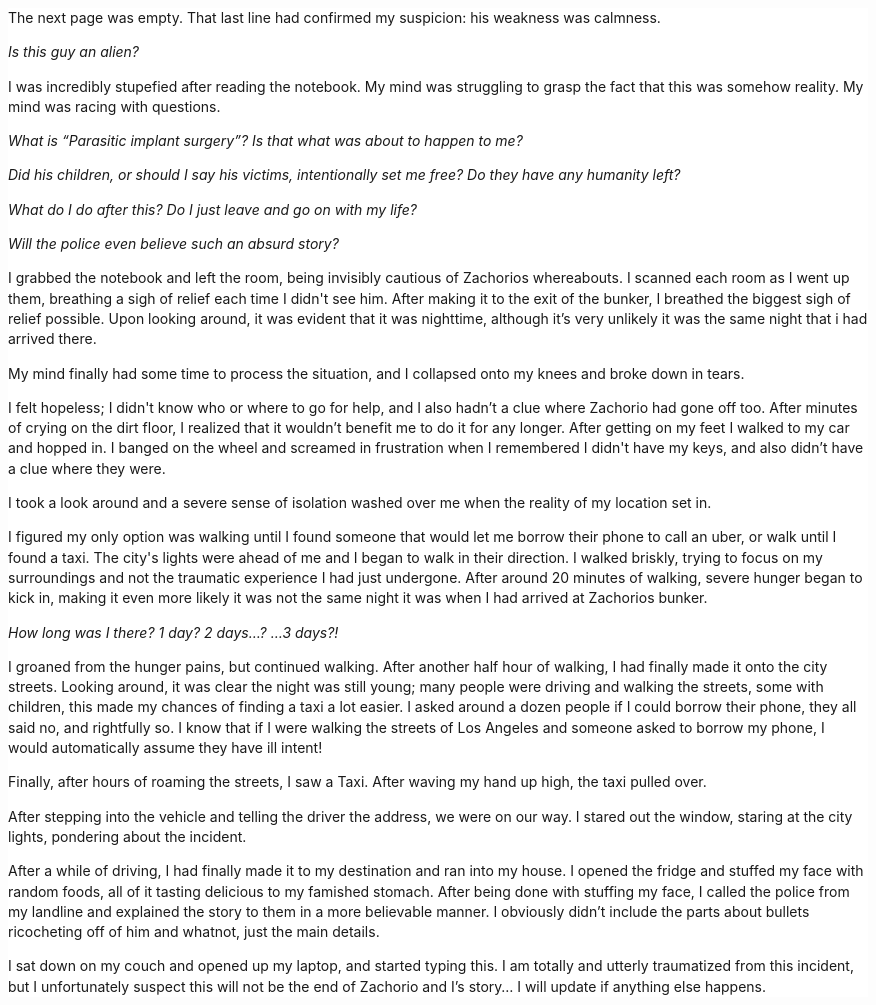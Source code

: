 The next page was empty. That last line had confirmed my suspicion: his weakness was calmness.

*Is this guy an alien?*

I was incredibly  stupefied after reading the  notebook. My mind was struggling to grasp the fact that this was somehow reality.  My mind was racing with questions.

*What is “Parasitic implant surgery”?  Is that what was about to happen to me?*

*Did his children, or should I say his victims, intentionally set me free? Do they have any humanity left?* 

*What do I do after this? Do I just leave and go on with my life?*

*Will the police even believe such an absurd story?*

I grabbed the notebook and left the room, being invisibly cautious of Zachorios whereabouts. I scanned each room as I went up them, breathing a sigh of relief each time  I didn't see him. After making it to the exit of the bunker, I breathed the biggest sigh of relief possible. Upon looking around, it was evident that it was nighttime, although it’s very unlikely it was the same night that i had arrived there.

My mind finally had some time to process the situation, and I collapsed onto my knees and broke down in tears. 

I felt hopeless; I didn't know who or where to go for help, and I also hadn’t a clue where Zachorio had gone off too.  After minutes of crying on the dirt floor,  I realized that it wouldn’t benefit me to do it for any longer. After getting on my feet I walked to my car and hopped in. I banged on the wheel and screamed in frustration when I remembered I didn't have my keys, and also didn’t have a clue where they were. 

I took a look around and a severe sense of isolation washed over me when the reality of my location set in. 

I figured my only option was walking until I found someone that would let me borrow their phone to call an uber, or walk until I found a taxi. The city's lights were ahead of me and I began to walk in their direction. I walked briskly, trying to focus on my surroundings and not the traumatic experience I had just undergone.  After around 20 minutes of walking, severe hunger began to kick in, making it even more likely it was not the same night it was when I had arrived at Zachorios bunker. 

*How long was I there? 1 day? 2 days…? …3 days?!*

I groaned from the hunger pains, but continued walking.  After another half hour of walking, I had finally made it onto the city streets. Looking around, it was clear the night was still young; many people were driving and walking the streets, some with children, this made my chances of finding a taxi a lot easier.  I asked around a dozen people if I could borrow their phone, they all said no, and rightfully so. I know that if I were walking the streets of Los Angeles and someone asked to borrow my phone, I would automatically assume they have ill intent! 

Finally, after hours of roaming the streets, I saw a Taxi. After waving my hand up high, the taxi pulled over. 

After stepping into the vehicle and telling the driver the address, we were on our way. I stared out the window, staring at the city lights, pondering about the incident. 

After a while of driving, I had finally made it to my destination and ran into my house. I opened the fridge and stuffed my face with random foods, all of it tasting delicious to my famished stomach. After being done with stuffing my face, I called the police from my landline and explained the story to them in a more believable manner. I obviously didn’t include the parts about bullets ricocheting off of him and whatnot, just the main details. 

I sat down on my couch and opened up my laptop, and started typing this. I am totally and utterly traumatized from this incident, but I unfortunately suspect this will not be the end of Zachorio and I’s story… I will update if anything else happens.